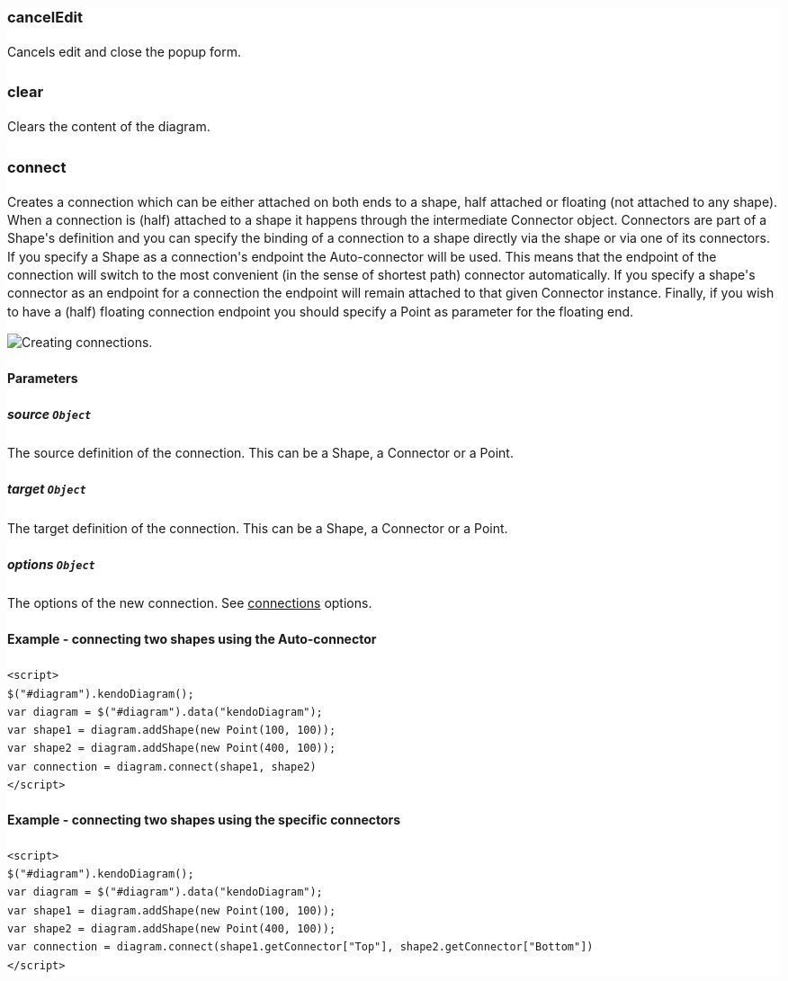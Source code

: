 ### cancelEdit

Cancels edit and close the popup form.

### clear

Clears the content of the diagram.

### connect

Creates a connection which can be either attached on both ends to a shape, half attached or floating (not attached to any shape). When a connection is (half) attached to a shape it happens through the intermediate Connector object. Connectors are part of a Shape's definition and you can specify the binding of a connection to a shape directly via the shape or via one of its connectors. If you specify a Shape as a connection's endpoint the Auto-connector will be used. This means that the endpoint of the connection will switch to the most convenient (in the sense of shortest path) connector automatically. If you specify a shape's connector as an endpoint for a connection the endpoint will remain attached to that given Connector instance.
Finally, if you wish to have a (half) floating connection endpoint you should specify a Point as parameter for the floating end.

![Creating connections.](/api/javascript/dataviz/diagram/connect.png)

#### Parameters

##### source `Object`

The source definition of the connection. This can be a Shape, a Connector or a Point.

##### target `Object`

The target definition of the connection. This can be a Shape, a Connector or a Point.

##### options `Object`

The options of the new connection. See [connections](#configuration-connections) options.

#### Example - connecting two shapes using the Auto-connector

    <script>
    $("#diagram").kendoDiagram();
    var diagram = $("#diagram").data("kendoDiagram");
    var shape1 = diagram.addShape(new Point(100, 100));
    var shape2 = diagram.addShape(new Point(400, 100));
    var connection = diagram.connect(shape1, shape2)
    </script>

#### Example - connecting two shapes using the specific connectors

    <script>
    $("#diagram").kendoDiagram();
    var diagram = $("#diagram").data("kendoDiagram");
    var shape1 = diagram.addShape(new Point(100, 100));
    var shape2 = diagram.addShape(new Point(400, 100));
    var connection = diagram.connect(shape1.getConnector["Top"], shape2.getConnector["Bottom"])
    </script>
